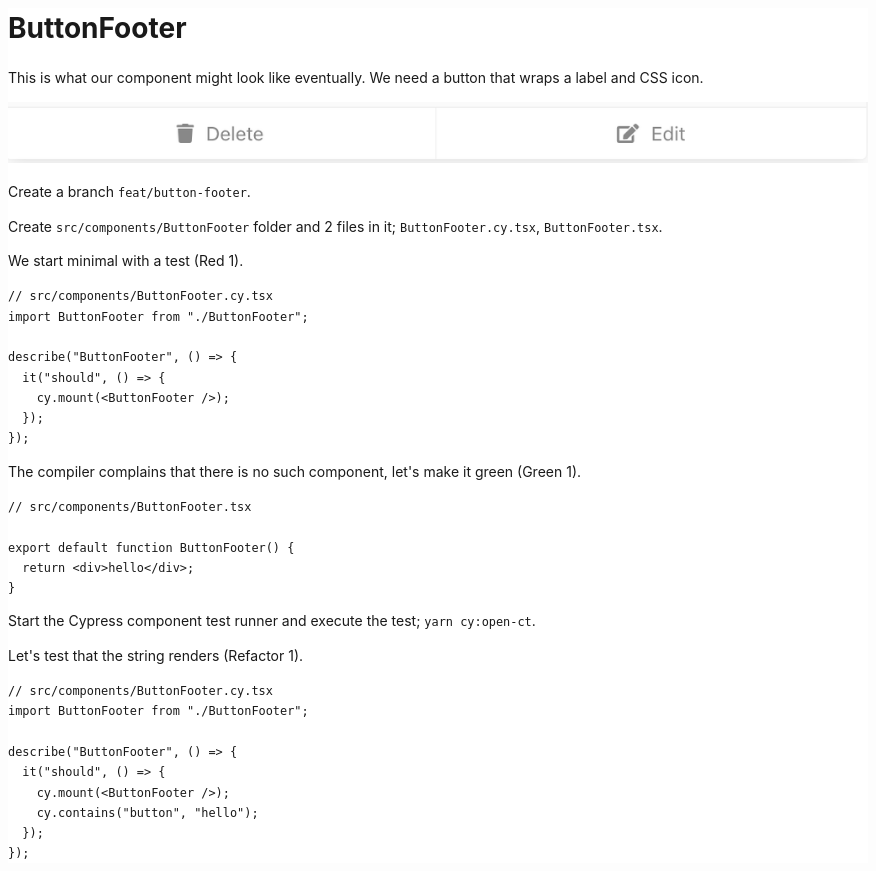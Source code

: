 # ButtonFooter

This is what our component might look like eventually. We need a button that wraps a label and CSS icon.

![button-footer](../img/button-footer.png)

Create a branch `feat/button-footer`.

Create `src/components/ButtonFooter` folder and 2 files in it; `ButtonFooter.cy.tsx`, `ButtonFooter.tsx`.

We start minimal with a test (Red 1).

```tsx
// src/components/ButtonFooter.cy.tsx
import ButtonFooter from "./ButtonFooter";

describe("ButtonFooter", () => {
  it("should", () => {
    cy.mount(<ButtonFooter />);
  });
});
```

The compiler complains that there is no such component, let's make it green (Green 1).

```tsx
// src/components/ButtonFooter.tsx

export default function ButtonFooter() {
  return <div>hello</div>;
}
```

Start the Cypress component test runner and execute the test; `yarn cy:open-ct`.

Let's test that the string renders (Refactor 1).

```tsx
// src/components/ButtonFooter.cy.tsx
import ButtonFooter from "./ButtonFooter";

describe("ButtonFooter", () => {
  it("should", () => {
    cy.mount(<ButtonFooter />);
    cy.contains("button", "hello");
  });
});
```

